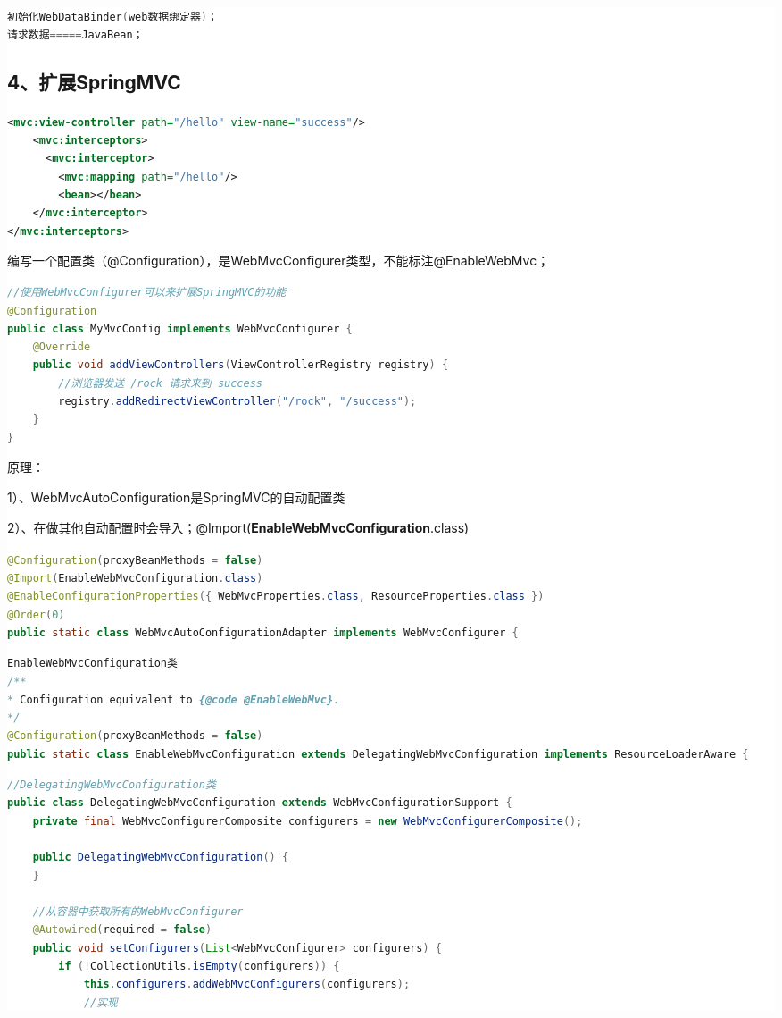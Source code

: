 ```java
初始化WebDataBinder(web数据绑定器)；
请求数据=====JavaBean；
```

## 4、扩展SpringMVC

```xml
<mvc:view-controller path="/hello" view-name="success"/>
    <mvc:interceptors>
      <mvc:interceptor>
        <mvc:mapping path="/hello"/>
        <bean></bean>
    </mvc:interceptor>
</mvc:interceptors>
```

编写一个配置类（@Configuration），是WebMvcConfigurer类型，不能标注@EnableWebMvc；

```java
//使用WebMvcConfigurer可以来扩展SpringMVC的功能
@Configuration
public class MyMvcConfig implements WebMvcConfigurer {
    @Override
    public void addViewControllers(ViewControllerRegistry registry) {
        //浏览器发送 /rock 请求来到 success
        registry.addRedirectViewController("/rock", "/success");
    }
}
```

原理：

1）、WebMvcAutoConfiguration是SpringMVC的自动配置类

2）、在做其他自动配置时会导入；@Import(**EnableWebMvcConfiguration**.class)

```java
@Configuration(proxyBeanMethods = false)
@Import(EnableWebMvcConfiguration.class)
@EnableConfigurationProperties({ WebMvcProperties.class, ResourceProperties.class })
@Order(0)
public static class WebMvcAutoConfigurationAdapter implements WebMvcConfigurer {
```

```java
EnableWebMvcConfiguration类
/**
* Configuration equivalent to {@code @EnableWebMvc}.
*/
@Configuration(proxyBeanMethods = false)
public static class EnableWebMvcConfiguration extends DelegatingWebMvcConfiguration implements ResourceLoaderAware {
```

```java
//DelegatingWebMvcConfiguration类
public class DelegatingWebMvcConfiguration extends WebMvcConfigurationSupport {
    private final WebMvcConfigurerComposite configurers = new WebMvcConfigurerComposite();

    public DelegatingWebMvcConfiguration() {
    }

    //从容器中获取所有的WebMvcConfigurer
    @Autowired(required = false)
    public void setConfigurers(List<WebMvcConfigurer> configurers) {
        if (!CollectionUtils.isEmpty(configurers)) {
            this.configurers.addWebMvcConfigurers(configurers);
            //实现
```